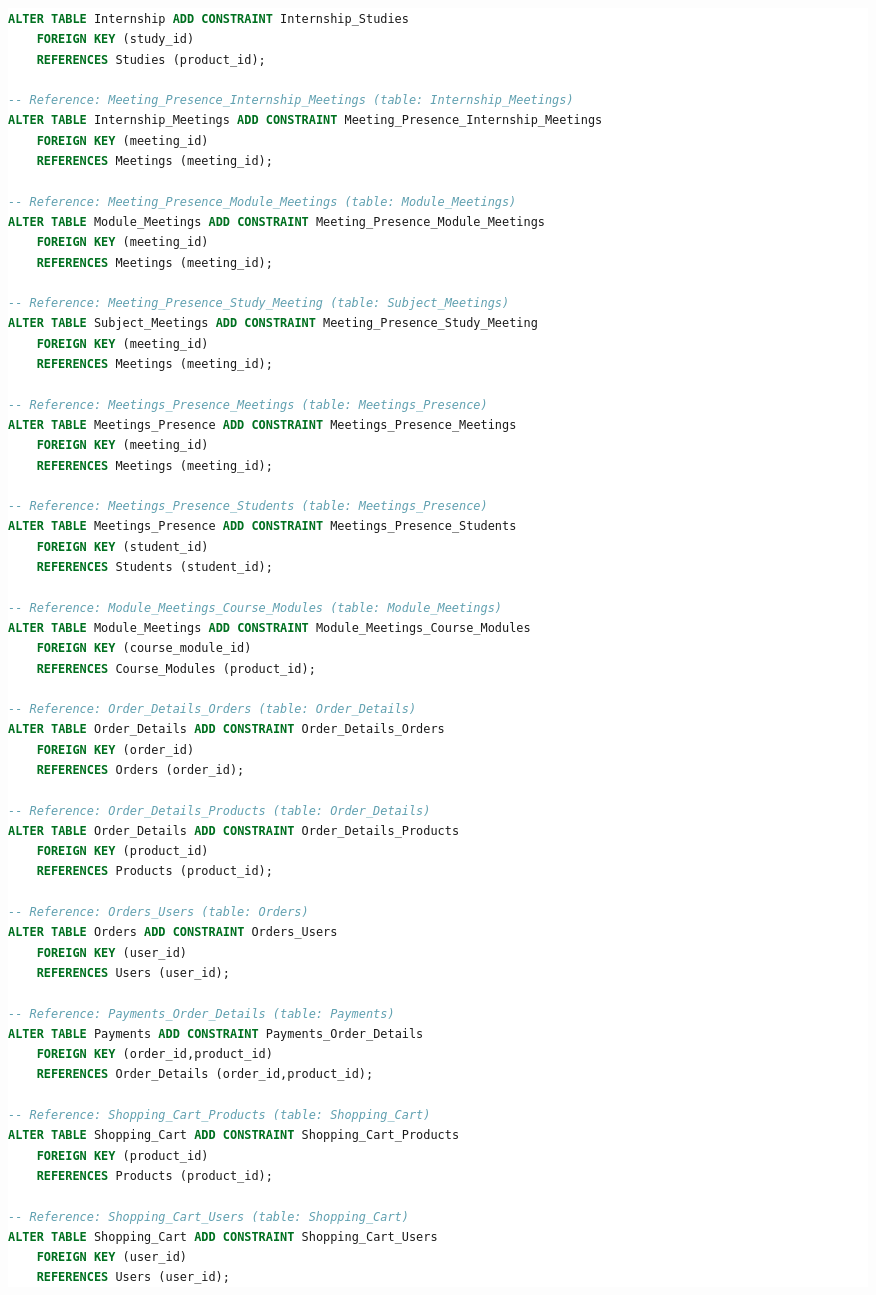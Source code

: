 ```sql
ALTER TABLE Internship ADD CONSTRAINT Internship_Studies
    FOREIGN KEY (study_id)
    REFERENCES Studies (product_id);

-- Reference: Meeting_Presence_Internship_Meetings (table: Internship_Meetings)
ALTER TABLE Internship_Meetings ADD CONSTRAINT Meeting_Presence_Internship_Meetings
    FOREIGN KEY (meeting_id)
    REFERENCES Meetings (meeting_id);

-- Reference: Meeting_Presence_Module_Meetings (table: Module_Meetings)
ALTER TABLE Module_Meetings ADD CONSTRAINT Meeting_Presence_Module_Meetings
    FOREIGN KEY (meeting_id)
    REFERENCES Meetings (meeting_id);

-- Reference: Meeting_Presence_Study_Meeting (table: Subject_Meetings)
ALTER TABLE Subject_Meetings ADD CONSTRAINT Meeting_Presence_Study_Meeting
    FOREIGN KEY (meeting_id)
    REFERENCES Meetings (meeting_id);

-- Reference: Meetings_Presence_Meetings (table: Meetings_Presence)
ALTER TABLE Meetings_Presence ADD CONSTRAINT Meetings_Presence_Meetings
    FOREIGN KEY (meeting_id)
    REFERENCES Meetings (meeting_id);

-- Reference: Meetings_Presence_Students (table: Meetings_Presence)
ALTER TABLE Meetings_Presence ADD CONSTRAINT Meetings_Presence_Students
    FOREIGN KEY (student_id)
    REFERENCES Students (student_id);

-- Reference: Module_Meetings_Course_Modules (table: Module_Meetings)
ALTER TABLE Module_Meetings ADD CONSTRAINT Module_Meetings_Course_Modules
    FOREIGN KEY (course_module_id)
    REFERENCES Course_Modules (product_id);

-- Reference: Order_Details_Orders (table: Order_Details)
ALTER TABLE Order_Details ADD CONSTRAINT Order_Details_Orders
    FOREIGN KEY (order_id)
    REFERENCES Orders (order_id);

-- Reference: Order_Details_Products (table: Order_Details)
ALTER TABLE Order_Details ADD CONSTRAINT Order_Details_Products
    FOREIGN KEY (product_id)
    REFERENCES Products (product_id);

-- Reference: Orders_Users (table: Orders)
ALTER TABLE Orders ADD CONSTRAINT Orders_Users
    FOREIGN KEY (user_id)
    REFERENCES Users (user_id);

-- Reference: Payments_Order_Details (table: Payments)
ALTER TABLE Payments ADD CONSTRAINT Payments_Order_Details
    FOREIGN KEY (order_id,product_id)
    REFERENCES Order_Details (order_id,product_id);

-- Reference: Shopping_Cart_Products (table: Shopping_Cart)
ALTER TABLE Shopping_Cart ADD CONSTRAINT Shopping_Cart_Products
    FOREIGN KEY (product_id)
    REFERENCES Products (product_id);

-- Reference: Shopping_Cart_Users (table: Shopping_Cart)
ALTER TABLE Shopping_Cart ADD CONSTRAINT Shopping_Cart_Users
    FOREIGN KEY (user_id)
    REFERENCES Users (user_id);
```